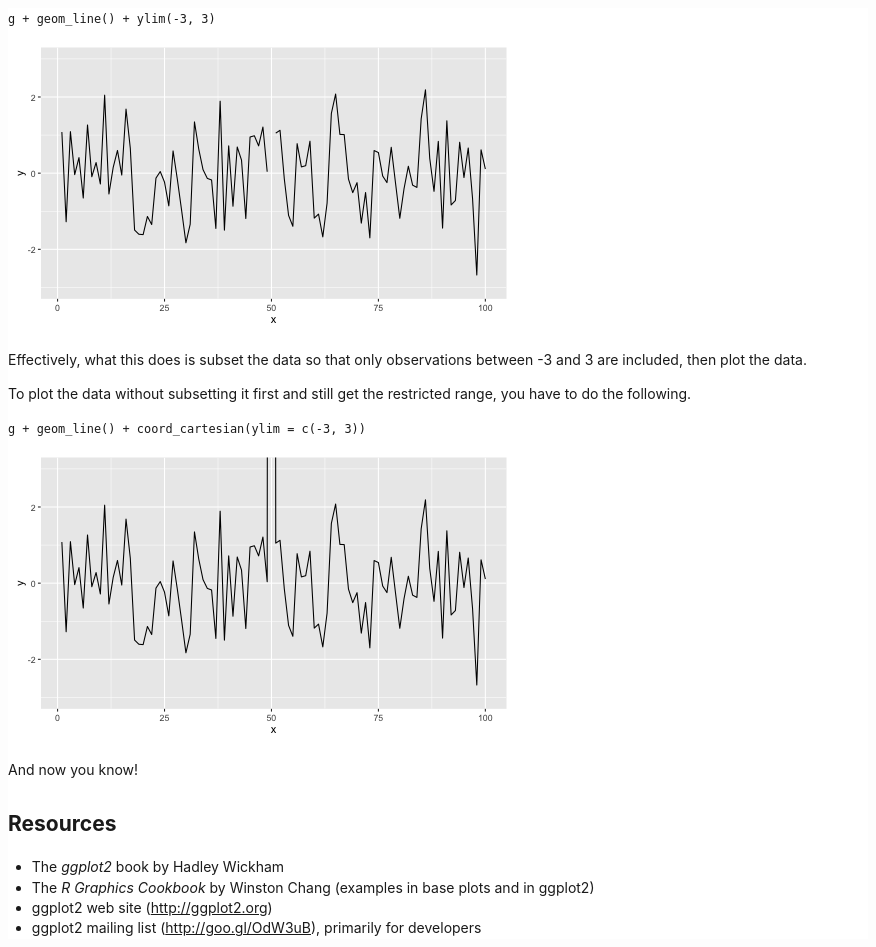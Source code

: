 ~~~~~~~~
g + geom_line() + ylim(-3, 3)
~~~~~~~~

![Time series plot with modified ylim](images/ggplot2-unnamed-chunk-40-1.png)

Effectively, what this does is subset the data so that only observations between -3 and 3 are included, then plot the data. 

To plot the data without subsetting it first and still get the restricted range, you have to do the following.


~~~~~~~~
g + geom_line() + coord_cartesian(ylim = c(-3, 3))
~~~~~~~~

![Time series plot with restricted y-axis range](images/ggplot2-unnamed-chunk-41-1.png)

And now you know!


## Resources

- The _ggplot2_ book by Hadley Wickham
- The _R Graphics Cookbook_ by Winston Chang (examples in base plots and in ggplot2)
- ggplot2 web site (http://ggplot2.org)
- ggplot2 mailing list (http://goo.gl/OdW3uB), primarily for developers

